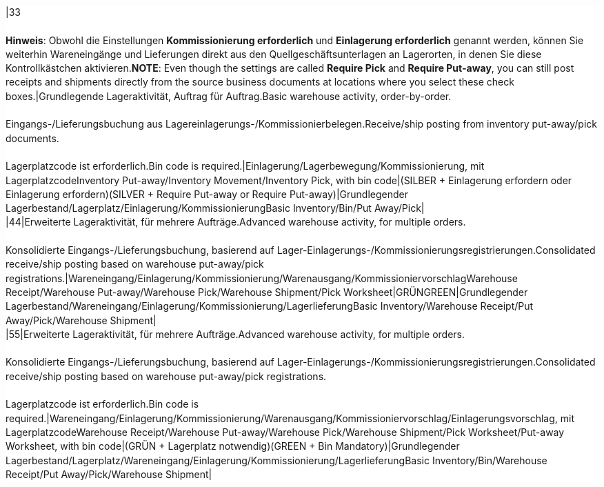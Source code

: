 |<span data-ttu-id="71650-139">3</span><span class="sxs-lookup"><span data-stu-id="71650-139">3</span></span> <br /><br /> <span data-ttu-id="71650-140">**Hinweis**: Obwohl die Einstellungen **Kommissionierung erforderlich** und **Einlagerung erforderlich** genannt werden, können Sie weiterhin Wareneingänge und Lieferungen direkt aus den Quellgeschäftsunterlagen an Lagerorten, in denen Sie diese Kontrollkästchen aktivieren.</span><span class="sxs-lookup"><span data-stu-id="71650-140">**NOTE**: Even though the settings are called **Require Pick** and **Require Put-away**, you can still post receipts and shipments directly from the source business documents at locations where you select these check boxes.</span></span>|<span data-ttu-id="71650-141">Grundlegende Lageraktivität, Auftrag für Auftrag.</span><span class="sxs-lookup"><span data-stu-id="71650-141">Basic warehouse activity, order-by-order.</span></span><br /><br /> <span data-ttu-id="71650-142">Eingangs-/Lieferungsbuchung aus Lagereinlagerungs-/Kommissionierbelegen.</span><span class="sxs-lookup"><span data-stu-id="71650-142">Receive/ship posting from inventory put-away/pick documents.</span></span> <br /><br /> <span data-ttu-id="71650-143">Lagerplatzcode ist erforderlich.</span><span class="sxs-lookup"><span data-stu-id="71650-143">Bin code is required.</span></span>|<span data-ttu-id="71650-144">Einlagerung/Lagerbewegung/Kommissionierung, mit Lagerplatzcode</span><span class="sxs-lookup"><span data-stu-id="71650-144">Inventory Put-away/Inventory Movement/Inventory Pick, with bin code</span></span>|<span data-ttu-id="71650-145">(SILBER + Einlagerung erfordern oder Einlagerung erfordern)</span><span class="sxs-lookup"><span data-stu-id="71650-145">(SILVER + Require Put-away or Require Put-away)</span></span>|<span data-ttu-id="71650-146">Grundlegender Lagerbestand/Lagerplatz/Einlagerung/Kommissionierung</span><span class="sxs-lookup"><span data-stu-id="71650-146">Basic Inventory/Bin/Put Away/Pick</span></span>|  
|<span data-ttu-id="71650-147">4</span><span class="sxs-lookup"><span data-stu-id="71650-147">4</span></span>|<span data-ttu-id="71650-148">Erweiterte Lageraktivität, für mehrere Aufträge.</span><span class="sxs-lookup"><span data-stu-id="71650-148">Advanced warehouse activity, for multiple orders.</span></span><br /><br /> <span data-ttu-id="71650-149">Konsolidierte Eingangs-/Lieferungsbuchung, basierend auf Lager-Einlagerungs-/Kommissionierungsregistrierungen.</span><span class="sxs-lookup"><span data-stu-id="71650-149">Consolidated receive/ship posting based on warehouse put-away/pick registrations.</span></span>|<span data-ttu-id="71650-150">Wareneingang/Einlagerung/Kommissionierung/Warenausgang/Kommissioniervorschlag</span><span class="sxs-lookup"><span data-stu-id="71650-150">Warehouse Receipt/Warehouse Put-away/Warehouse Pick/Warehouse Shipment/Pick Worksheet</span></span>|<span data-ttu-id="71650-151">GRÜN</span><span class="sxs-lookup"><span data-stu-id="71650-151">GREEN</span></span>|<span data-ttu-id="71650-152">Grundlegender Lagerbestand/Wareneingang/Einlagerung/Kommissionierung/Lagerlieferung</span><span class="sxs-lookup"><span data-stu-id="71650-152">Basic Inventory/Warehouse Receipt/Put Away/Pick/Warehouse Shipment</span></span>|  
|<span data-ttu-id="71650-153">5</span><span class="sxs-lookup"><span data-stu-id="71650-153">5</span></span>|<span data-ttu-id="71650-154">Erweiterte Lageraktivität, für mehrere Aufträge.</span><span class="sxs-lookup"><span data-stu-id="71650-154">Advanced warehouse activity, for multiple orders.</span></span><br /><br /> <span data-ttu-id="71650-155">Konsolidierte Eingangs-/Lieferungsbuchung, basierend auf Lager-Einlagerungs-/Kommissionierungsregistrierungen.</span><span class="sxs-lookup"><span data-stu-id="71650-155">Consolidated receive/ship posting based on warehouse put-away/pick registrations.</span></span><br /><br /> <span data-ttu-id="71650-156">Lagerplatzcode ist erforderlich.</span><span class="sxs-lookup"><span data-stu-id="71650-156">Bin code is required.</span></span>|<span data-ttu-id="71650-157">Wareneingang/Einlagerung/Kommissionierung/Warenausgang/Kommissioniervorschlag/Einlagerungsvorschlag, mit Lagerplatzcode</span><span class="sxs-lookup"><span data-stu-id="71650-157">Warehouse Receipt/Warehouse Put-away/Warehouse Pick/Warehouse Shipment/Pick Worksheet/Put-away Worksheet, with bin code</span></span>|<span data-ttu-id="71650-158">(GRÜN + Lagerplatz notwendig)</span><span class="sxs-lookup"><span data-stu-id="71650-158">(GREEN + Bin Mandatory)</span></span>|<span data-ttu-id="71650-159">Grundlegender Lagerbestand/Lagerplatz/Wareneingang/Einlagerung/Kommissionierung/Lagerlieferung</span><span class="sxs-lookup"><span data-stu-id="71650-159">Basic Inventory/Bin/Warehouse Receipt/Put Away/Pick/Warehouse Shipment</span></span>|  